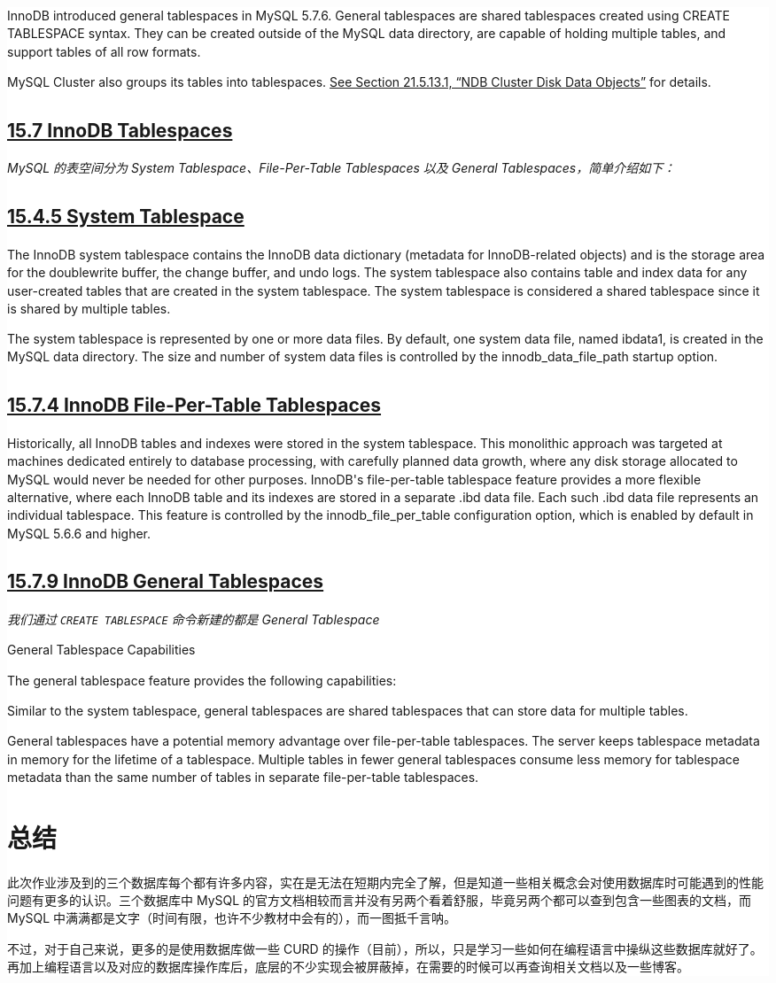 InnoDB introduced general tablespaces in MySQL 5.7.6. General tablespaces are shared tablespaces created using CREATE TABLESPACE syntax. They can be created outside of the MySQL data directory, are capable of holding multiple tables, and support tables of all row formats.

MySQL Cluster also groups its tables into tablespaces. [See Section 21.5.13.1, “NDB Cluster Disk Data Objects”](https://dev.mysql.com/doc/refman/5.7/en/mysql-cluster-disk-data-objects.html) for details. 

## [15.7 InnoDB Tablespaces](https://dev.mysql.com/doc/refman/5.7/en/innodb-tablespace.html)

*MySQL 的表空间分为 System Tablespace、File-Per-Table Tablespaces 以及 General Tablespaces，简单介绍如下：*

## [15.4.5 System Tablespace](https://dev.mysql.com/doc/refman/5.7/en/innodb-system-tablespace.html)

The InnoDB system tablespace contains the InnoDB data dictionary (metadata for InnoDB-related objects) and is the storage area for the doublewrite buffer, the change buffer, and undo logs. The system tablespace also contains table and index data for any user-created tables that are created in the system tablespace. The system tablespace is considered a shared tablespace since it is shared by multiple tables.

The system tablespace is represented by one or more data files. By default, one system data file, named ibdata1, is created in the MySQL data directory. The size and number of system data files is controlled by the innodb_data_file_path startup option. 

## [15.7.4 InnoDB File-Per-Table Tablespaces](https://dev.mysql.com/doc/refman/5.7/en/innodb-multiple-tablespaces.html)

Historically, all InnoDB tables and indexes were stored in the system tablespace. This monolithic approach was targeted at machines dedicated entirely to database processing, with carefully planned data growth, where any disk storage allocated to MySQL would never be needed for other purposes. InnoDB's file-per-table tablespace feature provides a more flexible alternative, where each InnoDB table and its indexes are stored in a separate .ibd data file. Each such .ibd data file represents an individual tablespace. This feature is controlled by the innodb_file_per_table configuration option, which is enabled by default in MySQL 5.6.6 and higher. 


## [15.7.9 InnoDB General Tablespaces](https://dev.mysql.com/doc/refman/5.7/en/general-tablespaces.html)

*我们通过 `CREATE TABLESPACE` 命令新建的都是  General Tablespace*

General Tablespace Capabilities

The general tablespace feature provides the following capabilities:

Similar to the system tablespace, general tablespaces are shared tablespaces that can store data for multiple tables.

General tablespaces have a potential memory advantage over file-per-table tablespaces. The server keeps tablespace metadata in memory for the lifetime of a tablespace. Multiple tables in fewer general tablespaces consume less memory for tablespace metadata than the same number of tables in separate file-per-table tablespaces. 


# 总结

此次作业涉及到的三个数据库每个都有许多内容，实在是无法在短期内完全了解，但是知道一些相关概念会对使用数据库时可能遇到的性能问题有更多的认识。三个数据库中 MySQL 的官方文档相较而言并没有另两个看着舒服，毕竟另两个都可以查到包含一些图表的文档，而 MySQL 中满满都是文字（时间有限，也许不少教材中会有的），而一图抵千言呐。

不过，对于自己来说，更多的是使用数据库做一些 CURD 的操作（目前），所以，只是学习一些如何在编程语言中操纵这些数据库就好了。再加上编程语言以及对应的数据库操作库后，底层的不少实现会被屏蔽掉，在需要的时候可以再查询相关文档以及一些博客。